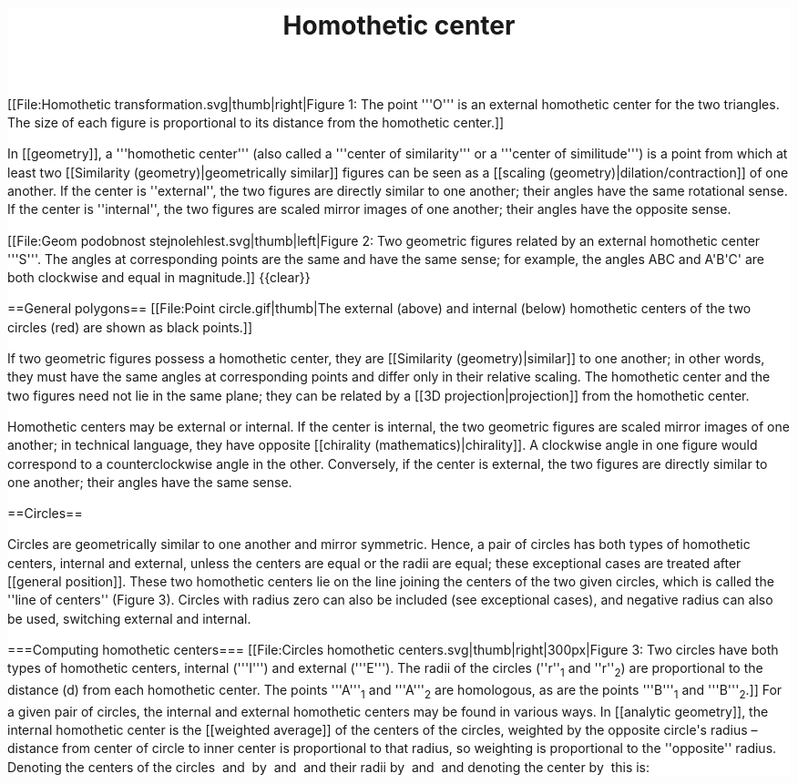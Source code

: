 ﻿---
lastrevid: 641264898
pageid: 15685517
canonicalurl: http://en.wikipedia.org/wiki/Homothetic_center
title: Homothetic center
editurl: http://en.wikipedia.org/w/index.php?title=Homothetic_center&action=edit
length: 20579
contentmodel: wikitext
pagelanguage: en
touched: 2015-02-14T13:05:20Z
ns: 0
fullurl: http://en.wikipedia.org/wiki/Homothetic_center
---

[[File:Homothetic transformation.svg|thumb|right|Figure 1: The point '''O''' is an external homothetic center for the two triangles. The size of each figure is proportional to its distance from the homothetic center.]]

In [[geometry]], a '''homothetic center''' (also called a '''center of similarity''' or a '''center of similitude''') is a point from which at least two [[Similarity (geometry)|geometrically similar]] figures can be seen as a [[scaling (geometry)|dilation/contraction]] of one another.  If the center is ''external'', the two figures are directly similar to one another; their angles have the same rotational sense.  If the center is ''internal'', the two figures are scaled mirror images of one another; their angles have the opposite sense.

[[File:Geom podobnost stejnolehlest.svg|thumb|left|Figure 2: Two geometric figures related by an external homothetic center '''S'''. The angles at corresponding points are the same and have the same sense; for example, the angles ABC and A'B'C' are both clockwise and equal in magnitude.]]
{{clear}}

==General polygons==
[[File:Point circle.gif|thumb|The external (above) and internal (below) homothetic centers of the two circles (red) are shown as black points.]]

If two geometric figures possess a homothetic center, they are [[Similarity (geometry)|similar]] to one another; in other words, they must have the same angles at corresponding points and differ only in their relative scaling.  The homothetic center and the two figures need not lie in the same plane; they can be related by a [[3D projection|projection]] from the homothetic center.

Homothetic centers may be external or internal.  If the center is internal, the two geometric figures are scaled mirror images of one another; in technical language, they have opposite [[chirality (mathematics)|chirality]].   A clockwise angle in one figure would correspond to a counterclockwise angle in the other.  Conversely, if the center is external, the two figures are directly similar to one another; their angles have the same sense.

==Circles==

Circles are geometrically similar to one another and mirror symmetric.  Hence, a pair of circles has both types of homothetic centers, internal and external, unless the centers are equal or the radii are equal; these exceptional cases are treated after [[general position]]. These two homothetic centers lie on the line joining the centers of the two given circles, which is called the ''line of centers'' (Figure 3). Circles with radius zero can also be included (see exceptional cases), and negative radius can also be used, switching external and internal.

===Computing homothetic centers===
[[File:Circles homothetic centers.svg|thumb|right|300px|Figure 3: Two circles have both types of homothetic centers, internal ('''I''') and external ('''E'''). The radii of the circles (''r''<sub>1</sub> and ''r''<sub>2</sub>) are proportional to the distance (d) from each homothetic center. The points '''A'''<sub>1</sub> and '''A'''<sub>2</sub> are homologous, as are the points '''B'''<sub>1</sub> and '''B'''<sub>2</sub>.]]
For a given pair of circles, the internal and external homothetic centers may be found in various ways. In [[analytic geometry]], the internal homothetic center is the [[weighted average]] of the centers of the circles, weighted by the opposite circle's radius – distance from center of circle to inner center is proportional to that radius, so weighting is proportional to the ''opposite'' radius. Denoting the centers of the circles <math>C_1</math> and <math>C_2</math> by <math>(x_1, y_1)</math> and <math>(x_2, y_2)</math> and their radii by <math>r_1</math> and <math>r_2</math> and denoting the center by <math>(x_0, y_0),</math> this is: